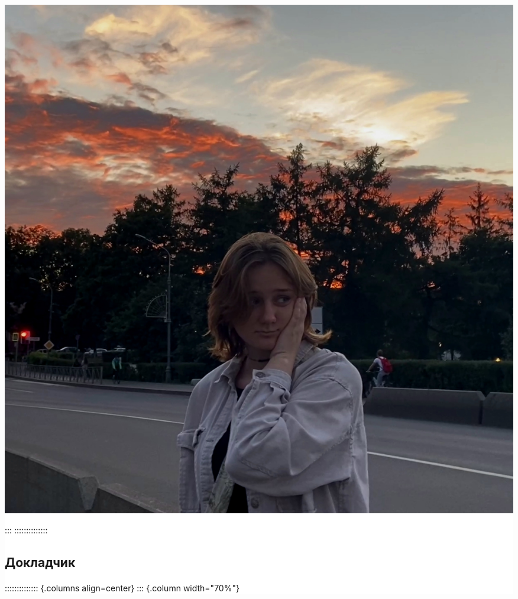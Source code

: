 ![](./image/ira.jpg)

:::
::::::::::::::

## Докладчик

:::::::::::::: {.columns align=center}
::: {.column width="70%"}
